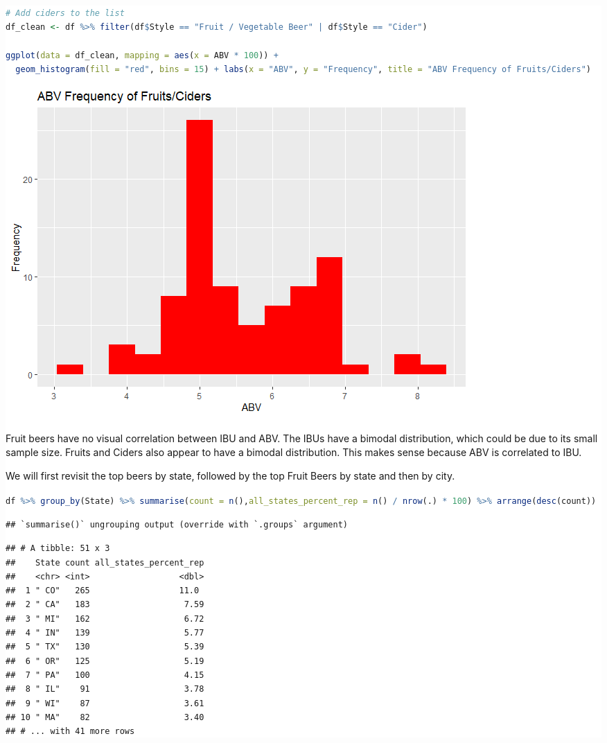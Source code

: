 ```r
# Add ciders to the list
df_clean <- df %>% filter(df$Style == "Fruit / Vegetable Beer" | df$Style == "Cider")

ggplot(data = df_clean, mapping = aes(x = ABV * 100)) + 
  geom_histogram(fill = "red", bins = 15) + labs(x = "ABV", y = "Frequency", title = "ABV Frequency of Fruits/Ciders")
```

![](EDA-and-Prediction_files/figure-html/unnamed-chunk-37-3.png)


Fruit beers have no visual correlation between IBU and ABV. The IBUs have a bimodal distribution, which could be due to its small sample size. Fruits and Ciders also appear to have a bimodal distribution. This makes sense because ABV is correlated to IBU.

We will first revisit the top beers by state, followed by the top Fruit Beers by state and then by city.

```r
df %>% group_by(State) %>% summarise(count = n(),all_states_percent_rep = n() / nrow(.) * 100) %>% arrange(desc(count))
```

```
## `summarise()` ungrouping output (override with `.groups` argument)
```

```
## # A tibble: 51 x 3
##    State count all_states_percent_rep
##    <chr> <int>                  <dbl>
##  1 " CO"   265                  11.0 
##  2 " CA"   183                   7.59
##  3 " MI"   162                   6.72
##  4 " IN"   139                   5.77
##  5 " TX"   130                   5.39
##  6 " OR"   125                   5.19
##  7 " PA"   100                   4.15
##  8 " IL"    91                   3.78
##  9 " WI"    87                   3.61
## 10 " MA"    82                   3.40
## # ... with 41 more rows
```